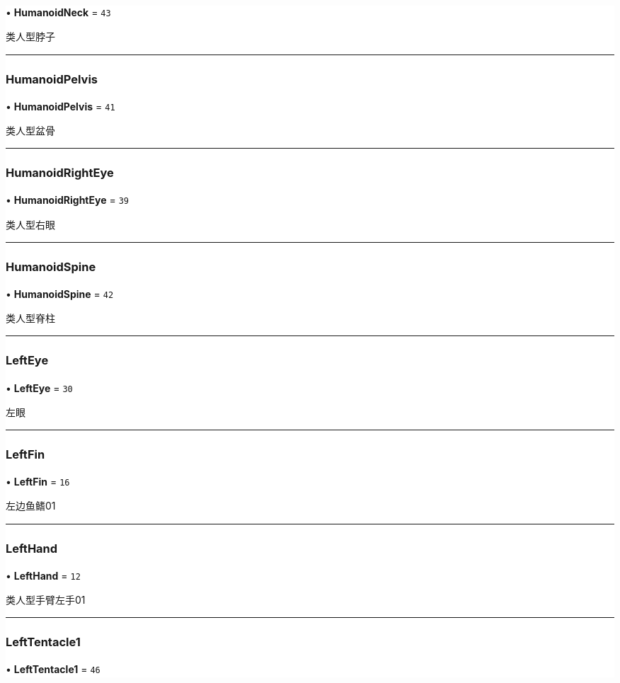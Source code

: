 • **HumanoidNeck** = ``43``

类人型脖子

___

### HumanoidPelvis <Score text="HumanoidPelvis" /> 

• **HumanoidPelvis** = ``41``

类人型盆骨

___

### HumanoidRightEye <Score text="HumanoidRightEye" /> 

• **HumanoidRightEye** = ``39``

类人型右眼

___

### HumanoidSpine <Score text="HumanoidSpine" /> 

• **HumanoidSpine** = ``42``

类人型脊柱

___

### LeftEye <Score text="LeftEye" /> 

• **LeftEye** = ``30``

左眼

___

### LeftFin <Score text="LeftFin" /> 

• **LeftFin** = ``16``

左边鱼鳍01

___

### LeftHand <Score text="LeftHand" /> 

• **LeftHand** = ``12``

类人型手臂左手01

___

### LeftTentacle1 <Score text="LeftTentacle" /> 

• **LeftTentacle1** = ``46``
